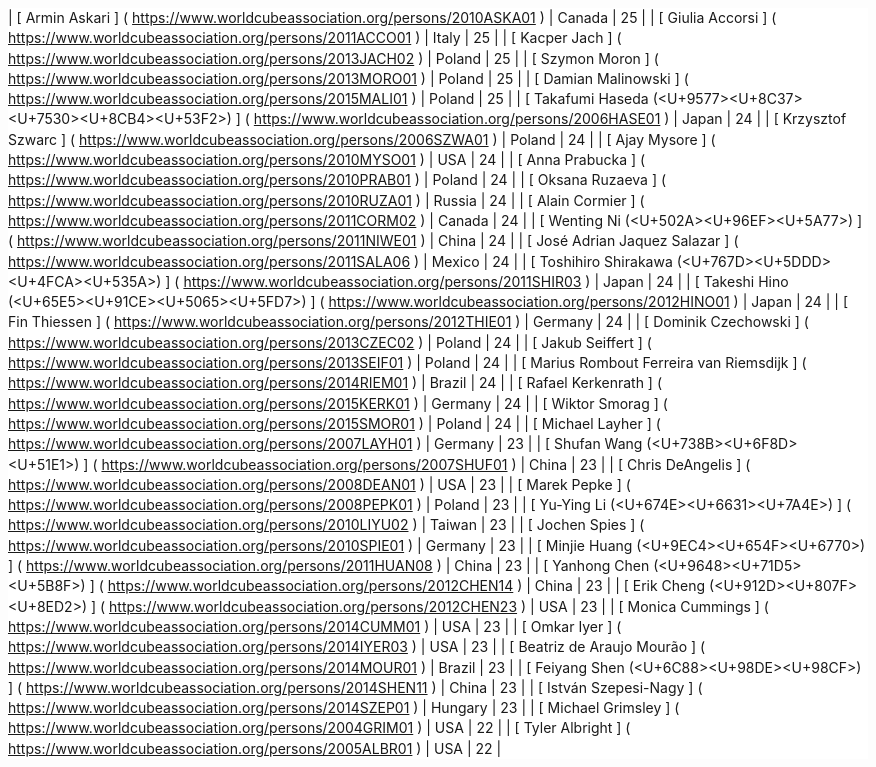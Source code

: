 |	[	Armin Askari	]	(	https://www.worldcubeassociation.org/persons/2010ASKA01	)	|	Canada	|	25	|
|	[	Giulia Accorsi	]	(	https://www.worldcubeassociation.org/persons/2011ACCO01	)	|	Italy	|	25	|
|	[	Kacper Jach	]	(	https://www.worldcubeassociation.org/persons/2013JACH02	)	|	Poland	|	25	|
|	[	Szymon Moron	]	(	https://www.worldcubeassociation.org/persons/2013MORO01	)	|	Poland	|	25	|
|	[	Damian Malinowski	]	(	https://www.worldcubeassociation.org/persons/2015MALI01	)	|	Poland	|	25	|
|	[	Takafumi Haseda (<U+9577><U+8C37><U+7530><U+8CB4><U+53F2>)	]	(	https://www.worldcubeassociation.org/persons/2006HASE01	)	|	Japan	|	24	|
|	[	Krzysztof Szwarc	]	(	https://www.worldcubeassociation.org/persons/2006SZWA01	)	|	Poland	|	24	|
|	[	Ajay Mysore	]	(	https://www.worldcubeassociation.org/persons/2010MYSO01	)	|	USA	|	24	|
|	[	Anna Prabucka	]	(	https://www.worldcubeassociation.org/persons/2010PRAB01	)	|	Poland	|	24	|
|	[	Oksana Ruzaeva	]	(	https://www.worldcubeassociation.org/persons/2010RUZA01	)	|	Russia	|	24	|
|	[	Alain Cormier	]	(	https://www.worldcubeassociation.org/persons/2011CORM02	)	|	Canada	|	24	|
|	[	Wenting Ni (<U+502A><U+96EF><U+5A77>)	]	(	https://www.worldcubeassociation.org/persons/2011NIWE01	)	|	China	|	24	|
|	[	José Adrian Jaquez Salazar	]	(	https://www.worldcubeassociation.org/persons/2011SALA06	)	|	Mexico	|	24	|
|	[	Toshihiro Shirakawa (<U+767D><U+5DDD><U+4FCA><U+535A>)	]	(	https://www.worldcubeassociation.org/persons/2011SHIR03	)	|	Japan	|	24	|
|	[	Takeshi Hino (<U+65E5><U+91CE><U+5065><U+5FD7>)	]	(	https://www.worldcubeassociation.org/persons/2012HINO01	)	|	Japan	|	24	|
|	[	Fin Thiessen	]	(	https://www.worldcubeassociation.org/persons/2012THIE01	)	|	Germany	|	24	|
|	[	Dominik Czechowski	]	(	https://www.worldcubeassociation.org/persons/2013CZEC02	)	|	Poland	|	24	|
|	[	Jakub Seiffert	]	(	https://www.worldcubeassociation.org/persons/2013SEIF01	)	|	Poland	|	24	|
|	[	Marius Rombout Ferreira van Riemsdijk	]	(	https://www.worldcubeassociation.org/persons/2014RIEM01	)	|	Brazil	|	24	|
|	[	Rafael Kerkenrath	]	(	https://www.worldcubeassociation.org/persons/2015KERK01	)	|	Germany	|	24	|
|	[	Wiktor Smorag	]	(	https://www.worldcubeassociation.org/persons/2015SMOR01	)	|	Poland	|	24	|
|	[	Michael Layher	]	(	https://www.worldcubeassociation.org/persons/2007LAYH01	)	|	Germany	|	23	|
|	[	Shufan Wang (<U+738B><U+6F8D><U+51E1>)	]	(	https://www.worldcubeassociation.org/persons/2007SHUF01	)	|	China	|	23	|
|	[	Chris DeAngelis	]	(	https://www.worldcubeassociation.org/persons/2008DEAN01	)	|	USA	|	23	|
|	[	Marek Pepke	]	(	https://www.worldcubeassociation.org/persons/2008PEPK01	)	|	Poland	|	23	|
|	[	Yu-Ying Li (<U+674E><U+6631><U+7A4E>)	]	(	https://www.worldcubeassociation.org/persons/2010LIYU02	)	|	Taiwan	|	23	|
|	[	Jochen Spies	]	(	https://www.worldcubeassociation.org/persons/2010SPIE01	)	|	Germany	|	23	|
|	[	Minjie Huang (<U+9EC4><U+654F><U+6770>)	]	(	https://www.worldcubeassociation.org/persons/2011HUAN08	)	|	China	|	23	|
|	[	Yanhong Chen (<U+9648><U+71D5><U+5B8F>)	]	(	https://www.worldcubeassociation.org/persons/2012CHEN14	)	|	China	|	23	|
|	[	Erik Cheng (<U+912D><U+807F><U+8ED2>)	]	(	https://www.worldcubeassociation.org/persons/2012CHEN23	)	|	USA	|	23	|
|	[	Monica Cummings	]	(	https://www.worldcubeassociation.org/persons/2014CUMM01	)	|	USA	|	23	|
|	[	Omkar Iyer	]	(	https://www.worldcubeassociation.org/persons/2014IYER03	)	|	USA	|	23	|
|	[	Beatriz de Araujo Mourão	]	(	https://www.worldcubeassociation.org/persons/2014MOUR01	)	|	Brazil	|	23	|
|	[	Feiyang Shen (<U+6C88><U+98DE><U+98CF>)	]	(	https://www.worldcubeassociation.org/persons/2014SHEN11	)	|	China	|	23	|
|	[	István Szepesi-Nagy	]	(	https://www.worldcubeassociation.org/persons/2014SZEP01	)	|	Hungary	|	23	|
|	[	Michael Grimsley	]	(	https://www.worldcubeassociation.org/persons/2004GRIM01	)	|	USA	|	22	|
|	[	Tyler Albright	]	(	https://www.worldcubeassociation.org/persons/2005ALBR01	)	|	USA	|	22	|